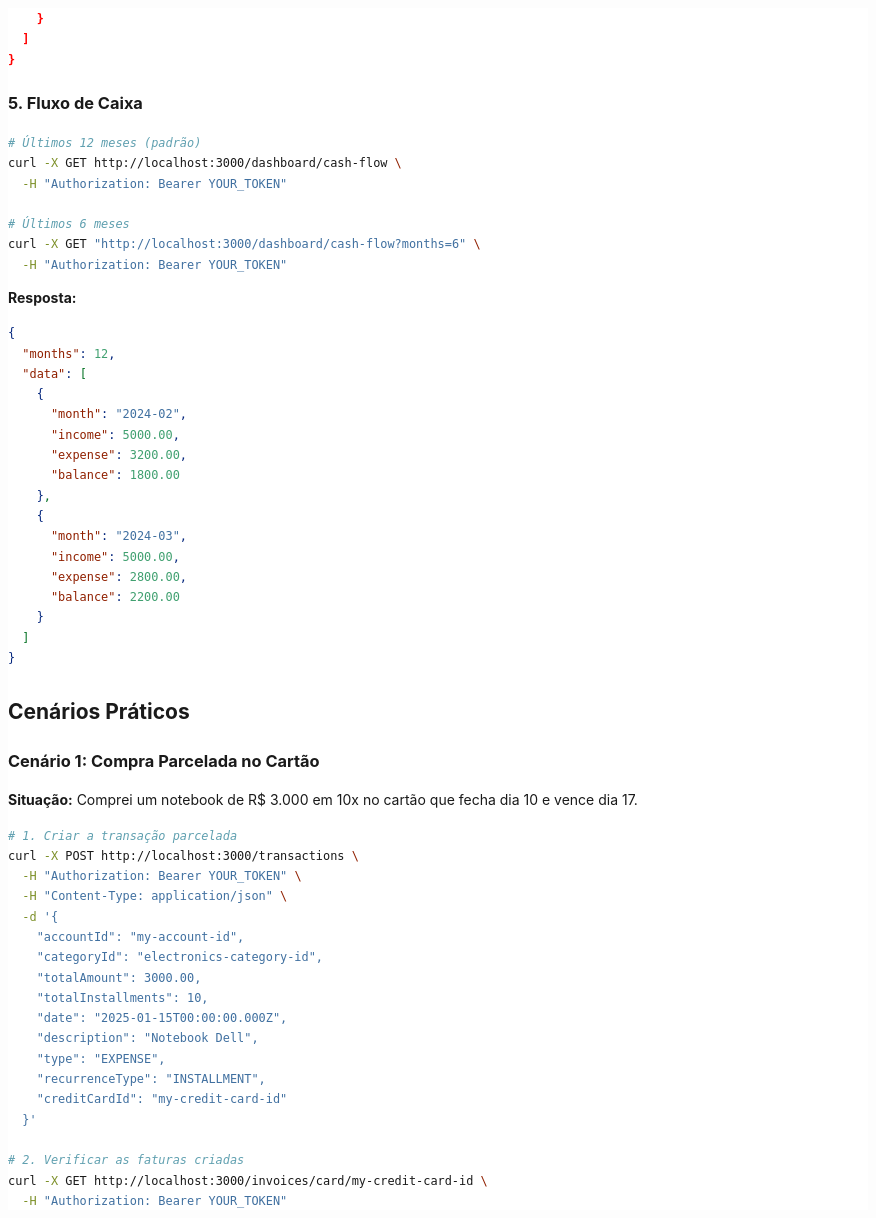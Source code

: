 ```json
    }
  ]
}
```

### 5. Fluxo de Caixa

```bash
# Últimos 12 meses (padrão)
curl -X GET http://localhost:3000/dashboard/cash-flow \
  -H "Authorization: Bearer YOUR_TOKEN"

# Últimos 6 meses
curl -X GET "http://localhost:3000/dashboard/cash-flow?months=6" \
  -H "Authorization: Bearer YOUR_TOKEN"
```

**Resposta:**
```json
{
  "months": 12,
  "data": [
    {
      "month": "2024-02",
      "income": 5000.00,
      "expense": 3200.00,
      "balance": 1800.00
    },
    {
      "month": "2024-03",
      "income": 5000.00,
      "expense": 2800.00,
      "balance": 2200.00
    }
  ]
}
```

## Cenários Práticos

### Cenário 1: Compra Parcelada no Cartão

**Situação:** Comprei um notebook de R$ 3.000 em 10x no cartão que fecha dia 10 e vence dia 17.

```bash
# 1. Criar a transação parcelada
curl -X POST http://localhost:3000/transactions \
  -H "Authorization: Bearer YOUR_TOKEN" \
  -H "Content-Type: application/json" \
  -d '{
    "accountId": "my-account-id",
    "categoryId": "electronics-category-id",
    "totalAmount": 3000.00,
    "totalInstallments": 10,
    "date": "2025-01-15T00:00:00.000Z",
    "description": "Notebook Dell",
    "type": "EXPENSE",
    "recurrenceType": "INSTALLMENT",
    "creditCardId": "my-credit-card-id"
  }'

# 2. Verificar as faturas criadas
curl -X GET http://localhost:3000/invoices/card/my-credit-card-id \
  -H "Authorization: Bearer YOUR_TOKEN"

```